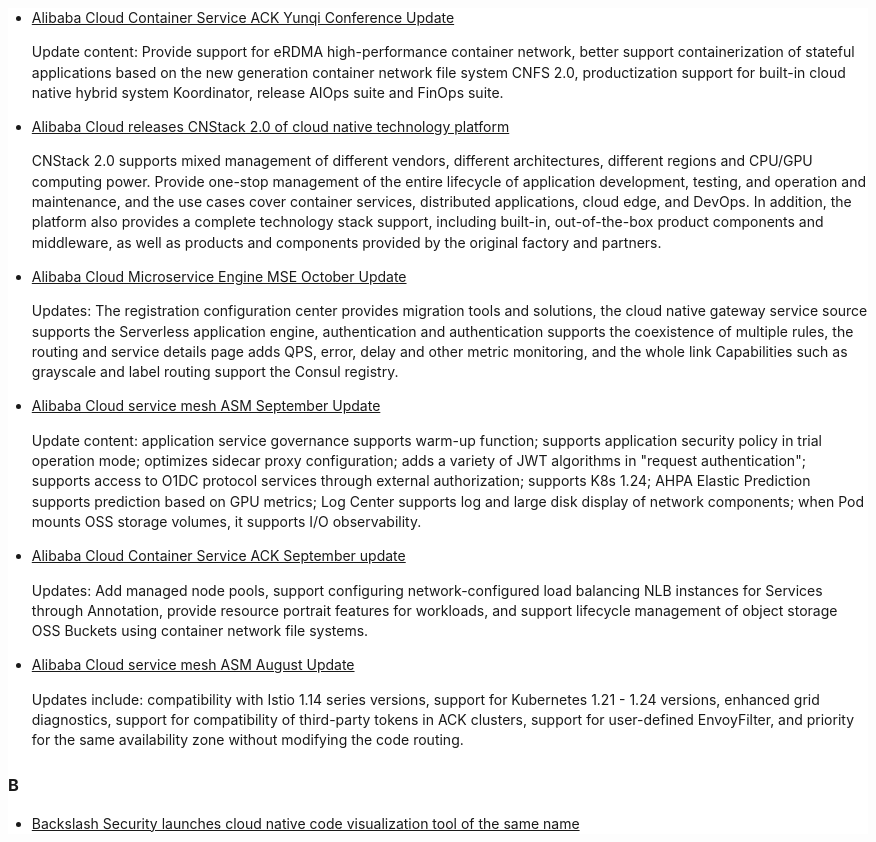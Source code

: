 - [Alibaba Cloud Container Service ACK Yunqi Conference Update](https://mp.weixin.qq.com/s/cOObDVvnTGkX_hiAWv8mVA)

     Update content: Provide support for eRDMA high-performance container network, better support containerization of stateful applications based on the new generation container network file system CNFS 2.0, productization support for built-in cloud native hybrid system Koordinator, release AIOps suite and FinOps suite.

- [Alibaba Cloud releases CNStack 2.0 of cloud native technology platform](https://mp.weixin.qq.com/s/5q8i_BSL8DbdwOUHmBkQ8Q)

     CNStack 2.0 supports mixed management of different vendors, different architectures, different regions and CPU/GPU computing power. Provide one-stop management of the entire lifecycle of application development, testing, and operation and maintenance, and the use cases cover container services, distributed applications, cloud edge, and DevOps. In addition, the platform also provides a complete technology stack support, including built-in, out-of-the-box product components and middleware, as well as products and components provided by the original factory and partners.

- [Alibaba Cloud Microservice Engine MSE October Update](https://mp.weixin.qq.com/s/Puud_MYgCMezqKESaAiG-w)

     Updates: The registration configuration center provides migration tools and solutions, the cloud native gateway service source supports the Serverless application engine, authentication and authentication supports the coexistence of multiple rules, the routing and service details page adds QPS, error, delay and other metric monitoring, and the whole link Capabilities such as grayscale and label routing support the Consul registry.

- [Alibaba Cloud service mesh ASM September Update](https://mp.weixin.qq.com/s/tx7iHBzoelS-3xB0UWKK2A)

     Update content: application service governance supports warm-up function; supports application security policy in trial operation mode; optimizes sidecar proxy configuration; adds a variety of JWT algorithms in "request authentication"; supports access to O1DC protocol services through external authorization; supports K8s 1.24; AHPA Elastic Prediction supports prediction based on GPU metrics; Log Center supports log and large disk display of network components; when Pod mounts OSS storage volumes, it supports I/O observability.

- [Alibaba Cloud Container Service ACK September update](https://mp.weixin.qq.com/s/uI5sw-HwCJf56W9wDcmysw)

     Updates: Add managed node pools, support configuring network-configured load balancing NLB instances for Services through Annotation, provide resource portrait features for workloads, and support lifecycle management of object storage OSS Buckets using container network file systems.

- [Alibaba Cloud service mesh ASM August Update](https://mp.weixin.qq.com/s/BDgNctG90oHpbrRWC0Hxkg)

     Updates include: compatibility with Istio 1.14 series versions, support for Kubernetes 1.21 - 1.24 versions, enhanced grid diagnostics, support for compatibility of third-party tokens in ACK clusters, support for user-defined EnvoyFilter, and priority for the same availability zone without modifying the code routing.

### B

- [Backslash Security launches cloud native code visualization tool of the same name](https://www.backslash.security/post/backslash-security-emerges-from-stealth-to-fuse-code-security-with-cloud-native-context)
